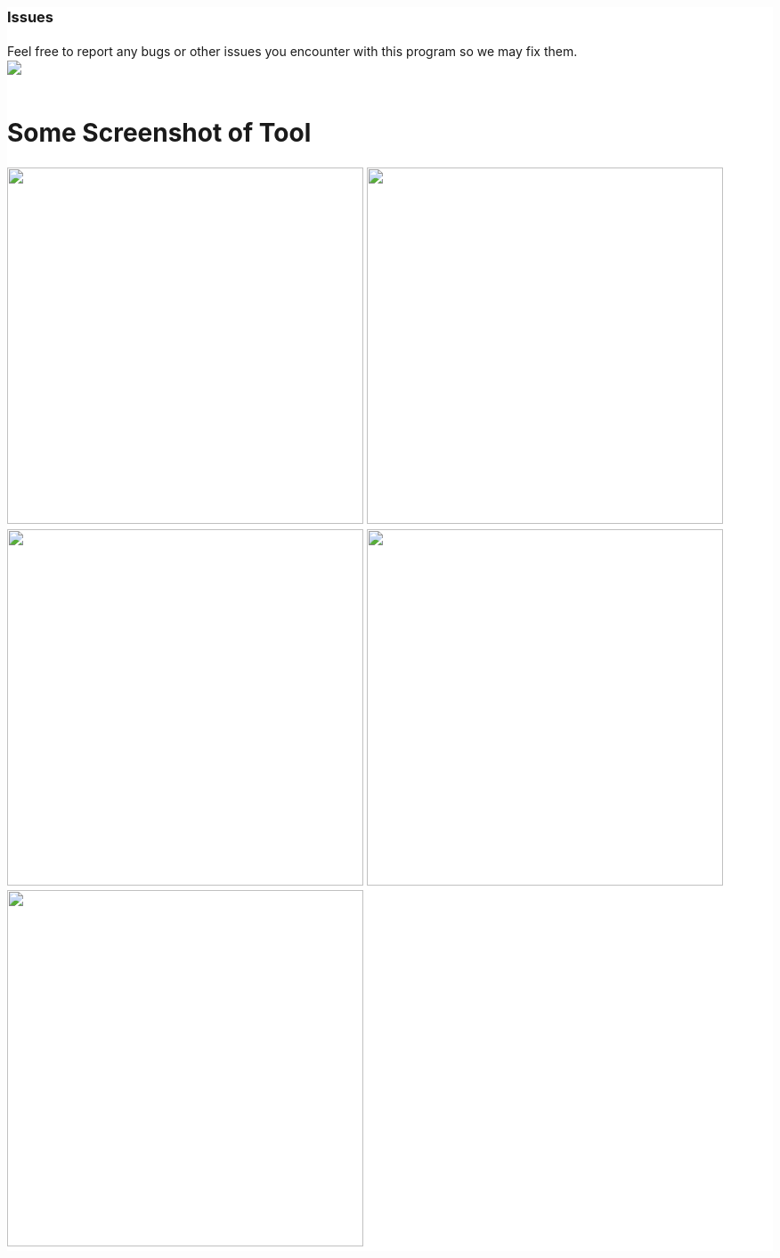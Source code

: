 ### Issues
Feel free to report any bugs or other issues you encounter with this program so we may fix them.<br>
<a href="https://github.com/Aravindha1234u/Probe_Spider/issues"><img src="https://img.shields.io/badge/issues-33-yellow" /></a>


# Some Screenshot of Tool

<img src="https://drive.google.com/uc?export=view&id=1ShK23Wp78pbz2VXt_E3LEHCipjcHSPzd" height="400" width="400" />  <img src="https://drive.google.com/uc?export=view&id=1BSZaFn95XMyVVtLio1lLPvvwX0pSsJGm" height="400" width="400" />  
<img src="https://drive.google.com/uc?export=view&id=1qjdoQzwwSn2yB-Ycn0mhYPKz9Ai-whgK" height="400" width="400" />  <img src="https://drive.google.com/uc?export=view&id=1wBX-yyxPT7IzzU52UOHuxq7fv68wrXve" height="400" width="400" />
<img src="https://drive.google.com/uc?export=view&id=14hx0GuYI23lztYv0uoRkUEcdsIWjSDtX" height="400" width="400" />
